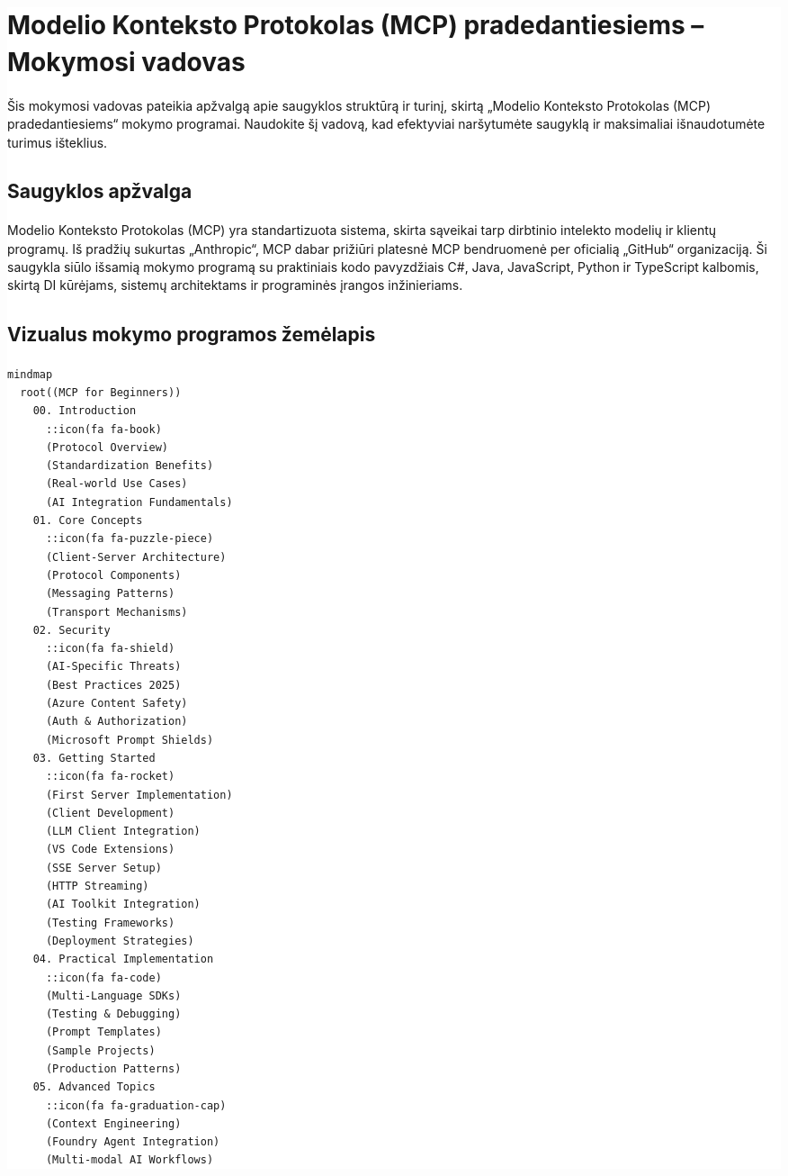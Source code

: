
# Modelio Konteksto Protokolas (MCP) pradedantiesiems – Mokymosi vadovas

Šis mokymosi vadovas pateikia apžvalgą apie saugyklos struktūrą ir turinį, skirtą „Modelio Konteksto Protokolas (MCP) pradedantiesiems“ mokymo programai. Naudokite šį vadovą, kad efektyviai naršytumėte saugyklą ir maksimaliai išnaudotumėte turimus išteklius.

## Saugyklos apžvalga

Modelio Konteksto Protokolas (MCP) yra standartizuota sistema, skirta sąveikai tarp dirbtinio intelekto modelių ir klientų programų. Iš pradžių sukurtas „Anthropic“, MCP dabar prižiūri platesnė MCP bendruomenė per oficialią „GitHub“ organizaciją. Ši saugykla siūlo išsamią mokymo programą su praktiniais kodo pavyzdžiais C#, Java, JavaScript, Python ir TypeScript kalbomis, skirtą DI kūrėjams, sistemų architektams ir programinės įrangos inžinieriams.

## Vizualus mokymo programos žemėlapis

```mermaid
mindmap
  root((MCP for Beginners))
    00. Introduction
      ::icon(fa fa-book)
      (Protocol Overview)
      (Standardization Benefits)
      (Real-world Use Cases)
      (AI Integration Fundamentals)
    01. Core Concepts
      ::icon(fa fa-puzzle-piece)
      (Client-Server Architecture)
      (Protocol Components)
      (Messaging Patterns)
      (Transport Mechanisms)
    02. Security
      ::icon(fa fa-shield)
      (AI-Specific Threats)
      (Best Practices 2025)
      (Azure Content Safety)
      (Auth & Authorization)
      (Microsoft Prompt Shields)
    03. Getting Started
      ::icon(fa fa-rocket)
      (First Server Implementation)
      (Client Development)
      (LLM Client Integration)
      (VS Code Extensions)
      (SSE Server Setup)
      (HTTP Streaming)
      (AI Toolkit Integration)
      (Testing Frameworks)
      (Deployment Strategies)
    04. Practical Implementation
      ::icon(fa fa-code)
      (Multi-Language SDKs)
      (Testing & Debugging)
      (Prompt Templates)
      (Sample Projects)
      (Production Patterns)
    05. Advanced Topics
      ::icon(fa fa-graduation-cap)
      (Context Engineering)
      (Foundry Agent Integration)
      (Multi-modal AI Workflows)
```